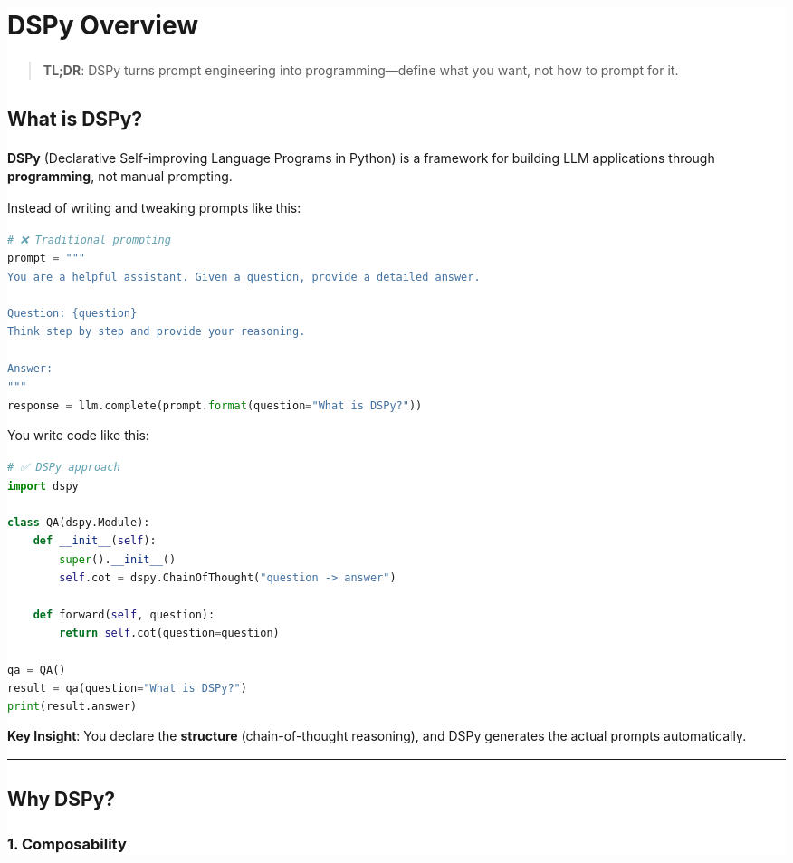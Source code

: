 # DSPy Overview

> **TL;DR**: DSPy turns prompt engineering into programming—define what you want, not how to prompt for it.

## What is DSPy?

**DSPy** (Declarative Self-improving Language Programs in Python) is a framework for building LLM applications through **programming**, not manual prompting.

Instead of writing and tweaking prompts like this:

```python
# ❌ Traditional prompting
prompt = """
You are a helpful assistant. Given a question, provide a detailed answer.

Question: {question}
Think step by step and provide your reasoning.

Answer:
"""
response = llm.complete(prompt.format(question="What is DSPy?"))
```

You write code like this:

```python
# ✅ DSPy approach
import dspy

class QA(dspy.Module):
    def __init__(self):
        super().__init__()
        self.cot = dspy.ChainOfThought("question -> answer")
    
    def forward(self, question):
        return self.cot(question=question)

qa = QA()
result = qa(question="What is DSPy?")
print(result.answer)
```

**Key Insight**: You declare the **structure** (chain-of-thought reasoning), and DSPy generates the actual prompts automatically.

---

## Why DSPy?

### 1. **Composability**
